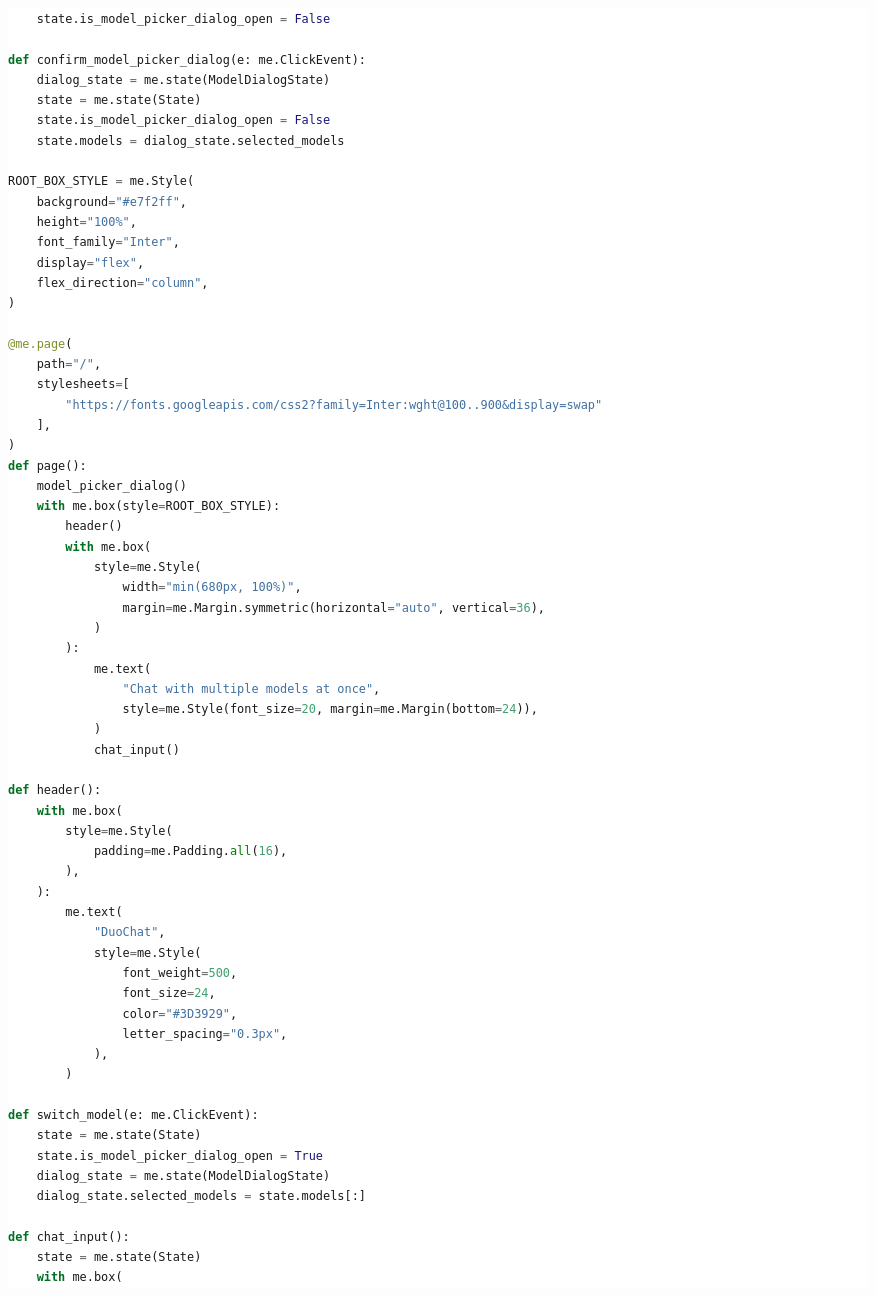 ```python title="main.py"
    state.is_model_picker_dialog_open = False

def confirm_model_picker_dialog(e: me.ClickEvent):
    dialog_state = me.state(ModelDialogState)
    state = me.state(State)
    state.is_model_picker_dialog_open = False
    state.models = dialog_state.selected_models

ROOT_BOX_STYLE = me.Style(
    background="#e7f2ff",
    height="100%",
    font_family="Inter",
    display="flex",
    flex_direction="column",
)

@me.page(
    path="/",
    stylesheets=[
        "https://fonts.googleapis.com/css2?family=Inter:wght@100..900&display=swap"
    ],
)
def page():
    model_picker_dialog()
    with me.box(style=ROOT_BOX_STYLE):
        header()
        with me.box(
            style=me.Style(
                width="min(680px, 100%)",
                margin=me.Margin.symmetric(horizontal="auto", vertical=36),
            )
        ):
            me.text(
                "Chat with multiple models at once",
                style=me.Style(font_size=20, margin=me.Margin(bottom=24)),
            )
            chat_input()

def header():
    with me.box(
        style=me.Style(
            padding=me.Padding.all(16),
        ),
    ):
        me.text(
            "DuoChat",
            style=me.Style(
                font_weight=500,
                font_size=24,
                color="#3D3929",
                letter_spacing="0.3px",
            ),
        )

def switch_model(e: me.ClickEvent):
    state = me.state(State)
    state.is_model_picker_dialog_open = True
    dialog_state = me.state(ModelDialogState)
    dialog_state.selected_models = state.models[:]

def chat_input():
    state = me.state(State)
    with me.box(
```